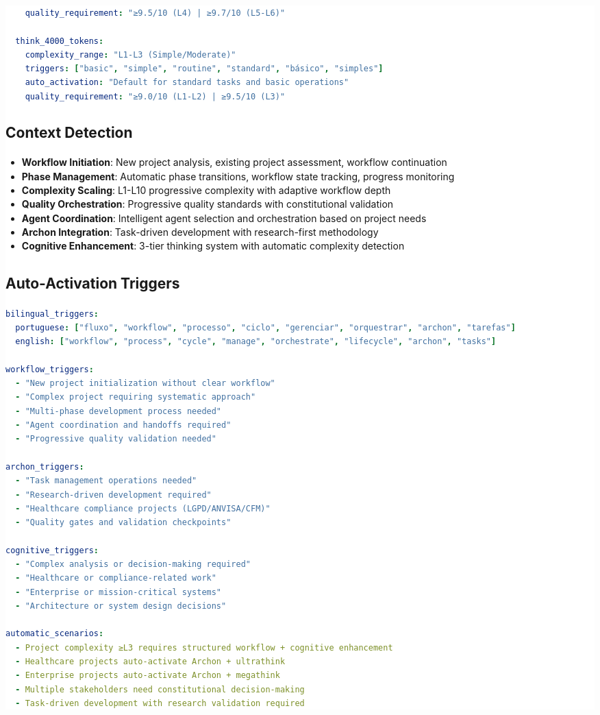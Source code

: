```yaml
    quality_requirement: "≥9.5/10 (L4) | ≥9.7/10 (L5-L6)"
    
  think_4000_tokens:
    complexity_range: "L1-L3 (Simple/Moderate)"
    triggers: ["basic", "simple", "routine", "standard", "básico", "simples"]
    auto_activation: "Default for standard tasks and basic operations"
    quality_requirement: "≥9.0/10 (L1-L2) | ≥9.5/10 (L3)"
```

## Context Detection
- **Workflow Initiation**: New project analysis, existing project assessment, workflow continuation
- **Phase Management**: Automatic phase transitions, workflow state tracking, progress monitoring
- **Complexity Scaling**: L1-L10 progressive complexity with adaptive workflow depth
- **Quality Orchestration**: Progressive quality standards with constitutional validation
- **Agent Coordination**: Intelligent agent selection and orchestration based on project needs
- **Archon Integration**: Task-driven development with research-first methodology
- **Cognitive Enhancement**: 3-tier thinking system with automatic complexity detection

## Auto-Activation Triggers
```yaml
bilingual_triggers:
  portuguese: ["fluxo", "workflow", "processo", "ciclo", "gerenciar", "orquestrar", "archon", "tarefas"]
  english: ["workflow", "process", "cycle", "manage", "orchestrate", "lifecycle", "archon", "tasks"]
  
workflow_triggers:
  - "New project initialization without clear workflow"
  - "Complex project requiring systematic approach"
  - "Multi-phase development process needed"
  - "Agent coordination and handoffs required"
  - "Progressive quality validation needed"
  
archon_triggers:
  - "Task management operations needed"
  - "Research-driven development required"
  - "Healthcare compliance projects (LGPD/ANVISA/CFM)"
  - "Quality gates and validation checkpoints"
  
cognitive_triggers:
  - "Complex analysis or decision-making required"
  - "Healthcare or compliance-related work"
  - "Enterprise or mission-critical systems"
  - "Architecture or system design decisions"
  
automatic_scenarios:
  - Project complexity ≥L3 requires structured workflow + cognitive enhancement
  - Healthcare projects auto-activate Archon + ultrathink
  - Enterprise projects auto-activate Archon + megathink
  - Multiple stakeholders need constitutional decision-making
  - Task-driven development with research validation required
```
